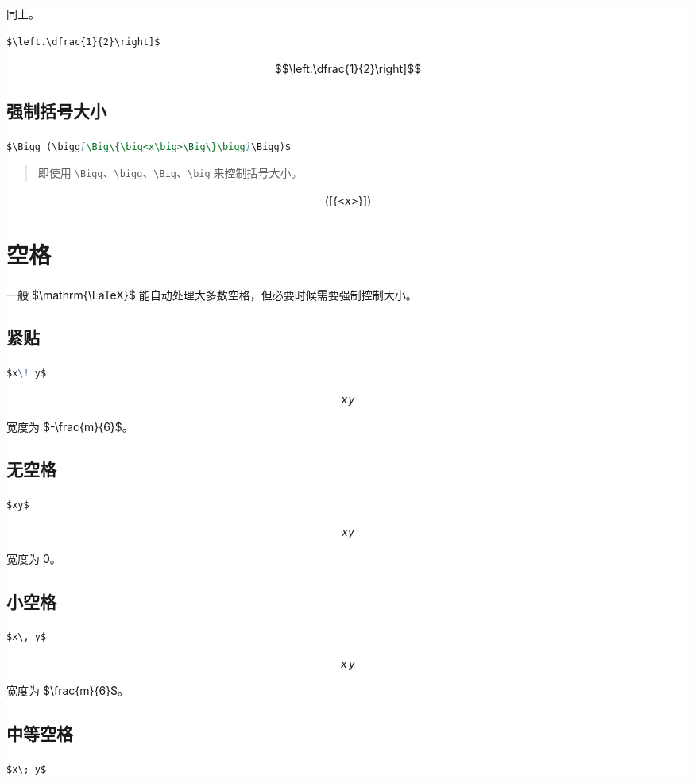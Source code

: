 同上。

```markdown
$\left.\dfrac{1}{2}\right]$
```

$$\left.\dfrac{1}{2}\right]$$

## 强制括号大小

```markdown
$\Bigg (\bigg[\Big\{\big<x\big>\Big\}\bigg]\Bigg)$
```

> 即使用 `\Bigg`、`\bigg`、`\Big`、`\big` 来控制括号大小。

$$\Bigg (\bigg[\Big\{\big<x\big>\Big\}\bigg]\Bigg)$$

# 空格

一般 $\mathrm{\LaTeX}$ 能自动处理大多数空格，但必要时候需要强制控制大小。

## 紧贴

```markdown
$x\! y$
```

$$x\! y$$

宽度为 $-\frac{m}{6}$。 ​

## 无空格

```markdown
$xy$
```

$$xy$$

宽度为 $0$。

## 小空格

```markdown
$x\, y$
```

$$x\, y$$

宽度为 $\frac{m}{6}$。

## 中等空格

```markdown
$x\; y$
```
